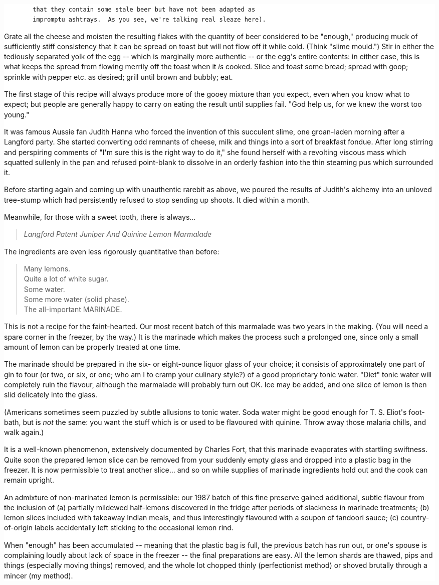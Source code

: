             that they contain some stale beer but have not been adapted as
            impromptu ashtrays.  As you see, we're talking real sleaze here).
</pre>
<p>Grate all the cheese and moisten the resulting flakes with the quantity of beer considered to be "enough," producing muck of sufficiently stiff consistency that it can be spread on toast but will not flow off it while cold. (Think "slime mould.") Stir in either the tediously separated yolk of the egg -- which is marginally more authentic -- or the egg's entire contents: in either case, this is what keeps the spread from flowing merrily off the toast when it <em>is</em> cooked. Slice and toast some bread; spread with goop; sprinkle with pepper etc. as desired; grill until brown and bubbly; eat.</p>
<p>The first stage of this recipe will always produce more of the gooey mixture than you expect, even when you know what to expect; but people are generally happy to carry on eating the result until supplies fail. "God help us, for we knew the worst too young."</p>
<p>It was famous Aussie fan Judith Hanna who forced the invention of this succulent slime, one groan-laden morning after a Langford party. She started converting odd remnants of cheese, milk and things into a sort of breakfast fondue. After long stirring and perspiring comments of "I'm sure this is the right way to do it," she found herself with a revolting viscous mass which squatted sullenly in the pan and refused point-blank to dissolve in an orderly fashion into the thin steaming pus which surrounded it.</p>
<p>Before starting again and coming up with unauthentic rarebit as above, we poured the results of Judith's alchemy into an unloved tree-stump which had persistently refused to stop sending up shoots. It died within a month.</p>
<p>Meanwhile, for those with a sweet tooth, there is always...</p>
<blockquote><em>Langford Patent Juniper And Quinine Lemon Marmalade</em></blockquote>
<p>The ingredients are even less rigorously quantitative than before:</p>
<blockquote>Many lemons.<br>
Quite a lot of white sugar.<br>
Some water.<br>
Some more water (solid phase).<br>
The all-important MARINADE.</blockquote>
<p>This is not a recipe for the faint-hearted. Our most recent batch of this marmalade was two years in the making. (You will need a spare corner in the freezer, by the way.) It is the marinade which makes the process such a prolonged one, since only a small amount of lemon can be properly treated at one time.</p>
<p>The marinade should be prepared in the six- or eight-ounce liquor glass of your choice; it consists of approximately one part of gin to four (or two, or six, or one; who am I to cramp your culinary style?) of a good proprietary tonic water. "Diet" tonic water will completely ruin the flavour, although the marmalade will probably turn out OK. Ice may be added, and one slice of lemon is then slid delicately into the glass.</p>
<p>(Americans sometimes seem puzzled by subtle allusions to tonic water. Soda water might be good enough for T. S. Eliot's foot-bath, but is <em>not</em> the same: you want the stuff which is or used to be flavoured with quinine. Throw away those malaria chills, and walk again.)</p>
<p>It is a well-known phenomenon, extensively documented by Charles Fort, that this marinade evaporates with startling swiftness. Quite soon the prepared lemon slice can be removed from your suddenly empty glass and dropped into a plastic bag in the freezer. It is now permissible to treat another slice... and so on while supplies of marinade ingredients hold out and the cook can remain upright.</p>
<p>An admixture of non-marinated lemon is permissible: our 1987 batch of this fine preserve gained additional, subtle flavour from the inclusion of (a) partially mildewed half-lemons discovered in the fridge after periods of slackness in marinade treatments; (b) lemon slices included with takeaway Indian meals, and thus interestingly flavoured with a soupon of tandoori sauce; (c) country-of-origin labels accidentally left sticking to the occasional lemon rind.</p>
<p>When "enough" has been accumulated -- meaning that the plastic bag is full, the previous batch has run out, or one's spouse is complaining loudly about lack of space in the freezer -- the final preparations are easy. All the lemon shards are thawed, pips and things (especially moving things) removed, and the whole lot chopped thinly (perfectionist method) or shoved brutally through a mincer (my method).</p>